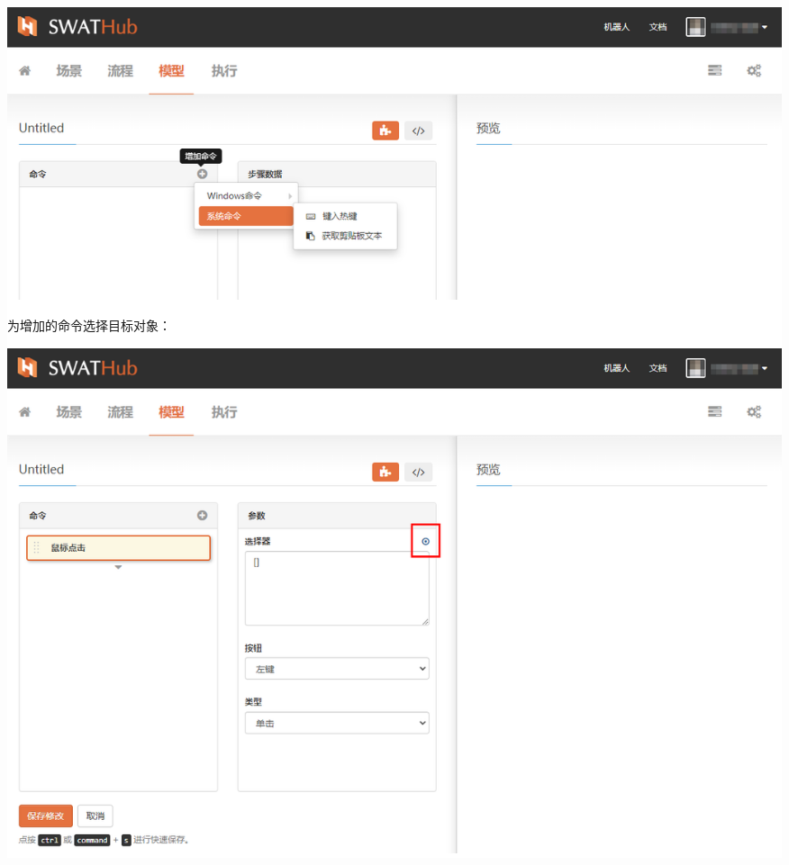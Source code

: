 ![aWindows09 系统命令](../assets/img/manual-model-windows-09.png)

为增加的命令选择目标对象：

![Windows10 选择目标1](../assets/img/manual-model-windows-10.png)